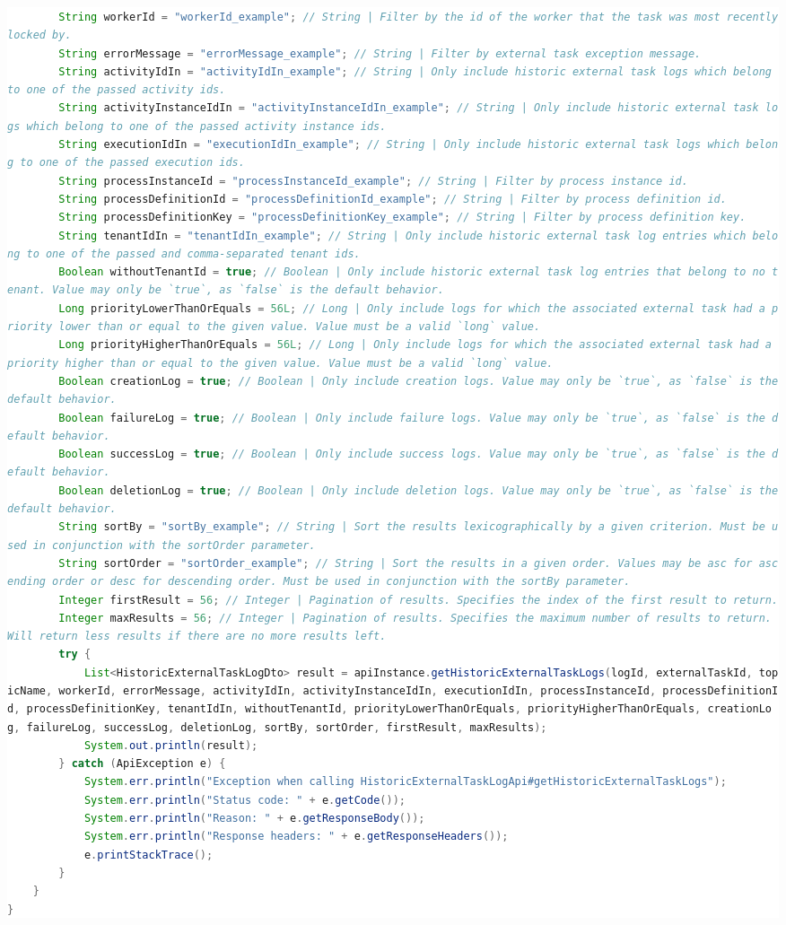 ```java
        String workerId = "workerId_example"; // String | Filter by the id of the worker that the task was most recently locked by.
        String errorMessage = "errorMessage_example"; // String | Filter by external task exception message.
        String activityIdIn = "activityIdIn_example"; // String | Only include historic external task logs which belong to one of the passed activity ids.
        String activityInstanceIdIn = "activityInstanceIdIn_example"; // String | Only include historic external task logs which belong to one of the passed activity instance ids.
        String executionIdIn = "executionIdIn_example"; // String | Only include historic external task logs which belong to one of the passed execution ids.
        String processInstanceId = "processInstanceId_example"; // String | Filter by process instance id.
        String processDefinitionId = "processDefinitionId_example"; // String | Filter by process definition id.
        String processDefinitionKey = "processDefinitionKey_example"; // String | Filter by process definition key.
        String tenantIdIn = "tenantIdIn_example"; // String | Only include historic external task log entries which belong to one of the passed and comma-separated tenant ids.
        Boolean withoutTenantId = true; // Boolean | Only include historic external task log entries that belong to no tenant. Value may only be `true`, as `false` is the default behavior.
        Long priorityLowerThanOrEquals = 56L; // Long | Only include logs for which the associated external task had a priority lower than or equal to the given value. Value must be a valid `long` value.
        Long priorityHigherThanOrEquals = 56L; // Long | Only include logs for which the associated external task had a priority higher than or equal to the given value. Value must be a valid `long` value.
        Boolean creationLog = true; // Boolean | Only include creation logs. Value may only be `true`, as `false` is the default behavior.
        Boolean failureLog = true; // Boolean | Only include failure logs. Value may only be `true`, as `false` is the default behavior.
        Boolean successLog = true; // Boolean | Only include success logs. Value may only be `true`, as `false` is the default behavior.
        Boolean deletionLog = true; // Boolean | Only include deletion logs. Value may only be `true`, as `false` is the default behavior.
        String sortBy = "sortBy_example"; // String | Sort the results lexicographically by a given criterion. Must be used in conjunction with the sortOrder parameter.
        String sortOrder = "sortOrder_example"; // String | Sort the results in a given order. Values may be asc for ascending order or desc for descending order. Must be used in conjunction with the sortBy parameter.
        Integer firstResult = 56; // Integer | Pagination of results. Specifies the index of the first result to return.
        Integer maxResults = 56; // Integer | Pagination of results. Specifies the maximum number of results to return. Will return less results if there are no more results left.
        try {
            List<HistoricExternalTaskLogDto> result = apiInstance.getHistoricExternalTaskLogs(logId, externalTaskId, topicName, workerId, errorMessage, activityIdIn, activityInstanceIdIn, executionIdIn, processInstanceId, processDefinitionId, processDefinitionKey, tenantIdIn, withoutTenantId, priorityLowerThanOrEquals, priorityHigherThanOrEquals, creationLog, failureLog, successLog, deletionLog, sortBy, sortOrder, firstResult, maxResults);
            System.out.println(result);
        } catch (ApiException e) {
            System.err.println("Exception when calling HistoricExternalTaskLogApi#getHistoricExternalTaskLogs");
            System.err.println("Status code: " + e.getCode());
            System.err.println("Reason: " + e.getResponseBody());
            System.err.println("Response headers: " + e.getResponseHeaders());
            e.printStackTrace();
        }
    }
}
```
